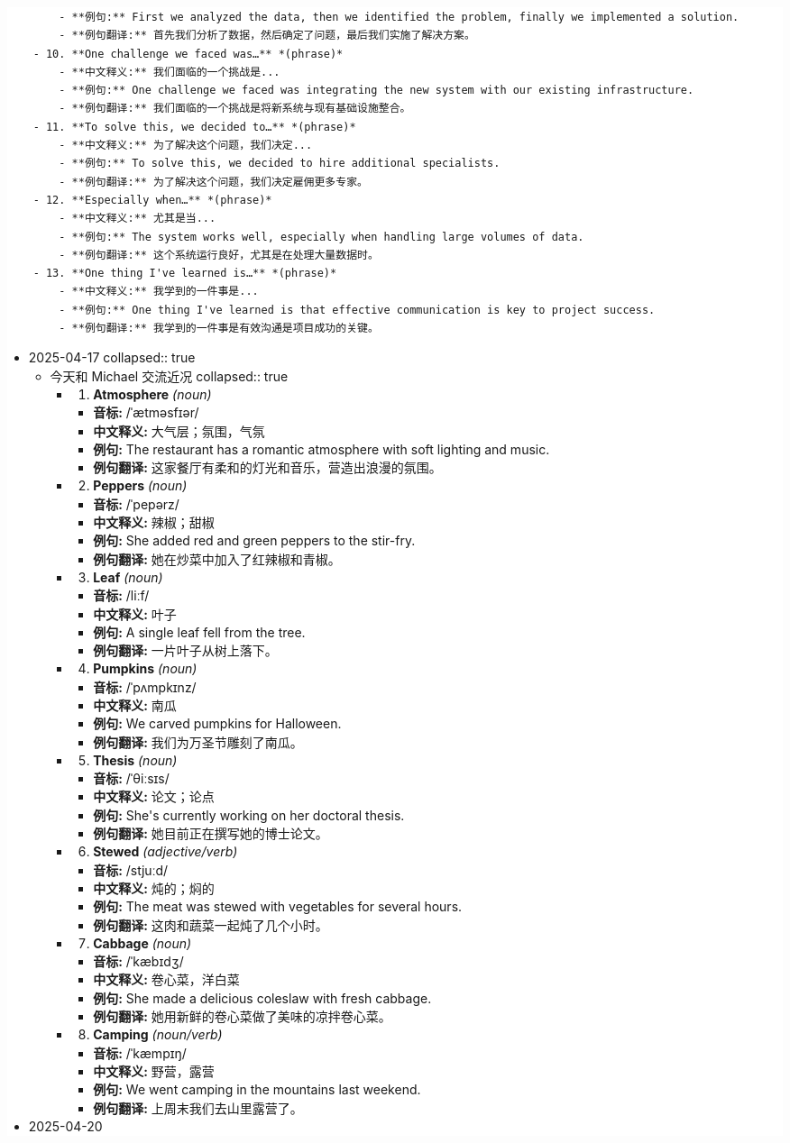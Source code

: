 			- **例句:** First we analyzed the data, then we identified the problem, finally we implemented a solution.
			- **例句翻译:** 首先我们分析了数据，然后确定了问题，最后我们实施了解决方案。
		- 10. **One challenge we faced was…** *(phrase)*
			- **中文释义:** 我们面临的一个挑战是...
			- **例句:** One challenge we faced was integrating the new system with our existing infrastructure.
			- **例句翻译:** 我们面临的一个挑战是将新系统与现有基础设施整合。
		- 11. **To solve this, we decided to…** *(phrase)*
			- **中文释义:** 为了解决这个问题，我们决定...
			- **例句:** To solve this, we decided to hire additional specialists.
			- **例句翻译:** 为了解决这个问题，我们决定雇佣更多专家。
		- 12. **Especially when…** *(phrase)*
			- **中文释义:** 尤其是当...
			- **例句:** The system works well, especially when handling large volumes of data.
			- **例句翻译:** 这个系统运行良好，尤其是在处理大量数据时。
		- 13. **One thing I've learned is…** *(phrase)*
			- **中文释义:** 我学到的一件事是...
			- **例句:** One thing I've learned is that effective communication is key to project success.
			- **例句翻译:** 我学到的一件事是有效沟通是项目成功的关键。
- 2025-04-17
  collapsed:: true
	- 今天和 Michael 交流近况
	  collapsed:: true
		- 1. **Atmosphere** *(noun)*
			- **音标:** /ˈætməsfɪər/
			- **中文释义:** 大气层；氛围，气氛
			- **例句:** The restaurant has a romantic atmosphere with soft lighting and music.
			- **例句翻译:** 这家餐厅有柔和的灯光和音乐，营造出浪漫的氛围。
		- 2. **Peppers** *(noun)*
			- **音标:** /ˈpepərz/
			- **中文释义:** 辣椒；甜椒
			- **例句:** She added red and green peppers to the stir-fry.
			- **例句翻译:** 她在炒菜中加入了红辣椒和青椒。
		- 3. **Leaf** *(noun)*
			- **音标:** /liːf/
			- **中文释义:** 叶子
			- **例句:** A single leaf fell from the tree.
			- **例句翻译:** 一片叶子从树上落下。
		- 4. **Pumpkins** *(noun)*
			- **音标:** /ˈpʌmpkɪnz/
			- **中文释义:** 南瓜
			- **例句:** We carved pumpkins for Halloween.
			- **例句翻译:** 我们为万圣节雕刻了南瓜。
		- 5. **Thesis** *(noun)*
			- **音标:** /ˈθiːsɪs/
			- **中文释义:** 论文；论点
			- **例句:** She's currently working on her doctoral thesis.
			- **例句翻译:** 她目前正在撰写她的博士论文。
		- 6. **Stewed** *(adjective/verb)*
			- **音标:** /stjuːd/
			- **中文释义:** 炖的；焖的
			- **例句:** The meat was stewed with vegetables for several hours.
			- **例句翻译:** 这肉和蔬菜一起炖了几个小时。
		- 7. **Cabbage** *(noun)*
			- **音标:** /ˈkæbɪdʒ/
			- **中文释义:** 卷心菜，洋白菜
			- **例句:** She made a delicious coleslaw with fresh cabbage.
			- **例句翻译:** 她用新鲜的卷心菜做了美味的凉拌卷心菜。
		- 8. **Camping** *(noun/verb)*
			- **音标:** /ˈkæmpɪŋ/
			- **中文释义:** 野营，露营
			- **例句:** We went camping in the mountains last weekend.
			- **例句翻译:** 上周末我们去山里露营了。
- 2025-04-20